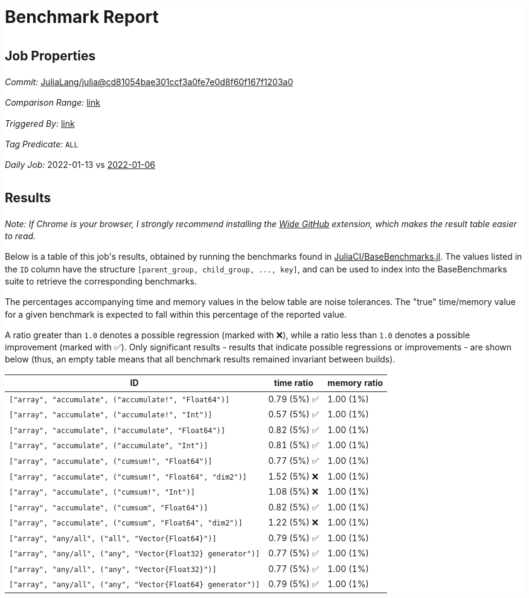 # Benchmark Report

## Job Properties

*Commit:* [JuliaLang/julia@cd81054bae301ccf3a0fe7e0d8f60f167f1203a0](https://github.com/JuliaLang/julia/commit/cd81054bae301ccf3a0fe7e0d8f60f167f1203a0)

*Comparison Range:* [link](https://github.com/JuliaLang/julia/compare/98b485e0641a2e6017ae91acc9460c668d0e811a...cd81054bae301ccf3a0fe7e0d8f60f167f1203a0)

*Triggered By:* [link](https://github.com/JuliaLang/julia/commit/cd81054bae301ccf3a0fe7e0d8f60f167f1203a0#commitcomment-63819406)

*Tag Predicate:* `ALL`

*Daily Job:* 2022-01-13 vs [2022-01-06](../../2022-01/06/report.md)

## Results

*Note: If Chrome is your browser, I strongly recommend installing the [Wide GitHub](https://chrome.google.com/webstore/detail/wide-github/kaalofacklcidaampbokdplbklpeldpj?hl=en)
extension, which makes the result table easier to read.*

Below is a table of this job's results, obtained by running the benchmarks found in
[JuliaCI/BaseBenchmarks.jl](https://github.com/JuliaCI/BaseBenchmarks.jl). The values
listed in the `ID` column have the structure `[parent_group, child_group, ..., key]`,
and can be used to index into the BaseBenchmarks suite to retrieve the corresponding
benchmarks.

The percentages accompanying time and memory values in the below table are noise tolerances. The "true"
time/memory value for a given benchmark is expected to fall within this percentage of the reported value.

A ratio greater than `1.0` denotes a possible regression (marked with :x:), while a ratio less
than `1.0` denotes a possible improvement (marked with :white_check_mark:). Only significant results - results
that indicate possible regressions or improvements - are shown below (thus, an empty table means that all
benchmark results remained invariant between builds).

| ID | time ratio | memory ratio |
|----|------------|--------------|
| `["array", "accumulate", ("accumulate!", "Float64")]` | 0.79 (5%) :white_check_mark: | 1.00 (1%)  |
| `["array", "accumulate", ("accumulate!", "Int")]` | 0.57 (5%) :white_check_mark: | 1.00 (1%)  |
| `["array", "accumulate", ("accumulate", "Float64")]` | 0.82 (5%) :white_check_mark: | 1.00 (1%)  |
| `["array", "accumulate", ("accumulate", "Int")]` | 0.81 (5%) :white_check_mark: | 1.00 (1%)  |
| `["array", "accumulate", ("cumsum!", "Float64")]` | 0.77 (5%) :white_check_mark: | 1.00 (1%)  |
| `["array", "accumulate", ("cumsum!", "Float64", "dim2")]` | 1.52 (5%) :x: | 1.00 (1%)  |
| `["array", "accumulate", ("cumsum!", "Int")]` | 1.08 (5%) :x: | 1.00 (1%)  |
| `["array", "accumulate", ("cumsum", "Float64")]` | 0.82 (5%) :white_check_mark: | 1.00 (1%)  |
| `["array", "accumulate", ("cumsum", "Float64", "dim2")]` | 1.22 (5%) :x: | 1.00 (1%)  |
| `["array", "any/all", ("all", "Vector{Float64}")]` | 0.79 (5%) :white_check_mark: | 1.00 (1%)  |
| `["array", "any/all", ("any", "Vector{Float32} generator")]` | 0.77 (5%) :white_check_mark: | 1.00 (1%)  |
| `["array", "any/all", ("any", "Vector{Float32}")]` | 0.77 (5%) :white_check_mark: | 1.00 (1%)  |
| `["array", "any/all", ("any", "Vector{Float64} generator")]` | 0.79 (5%) :white_check_mark: | 1.00 (1%)  |